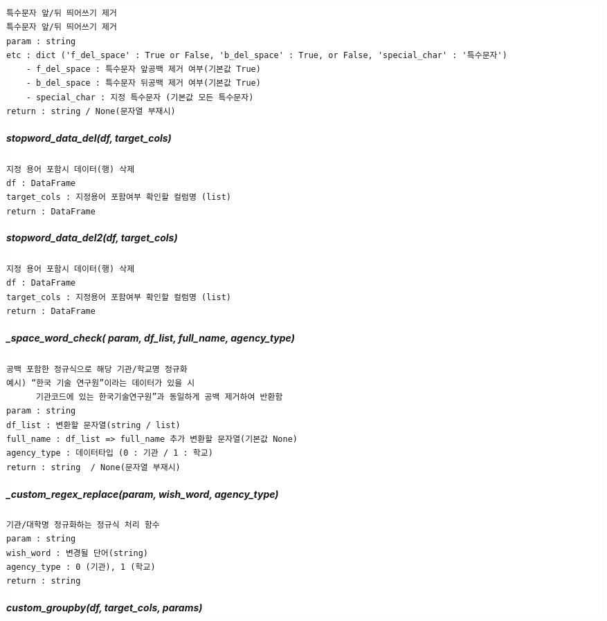```
특수문자 앞/뒤 띄어쓰기 제거
특수문자 앞/뒤 띄어쓰기 제거
param : string
etc : dict ('f_del_space' : True or False, 'b_del_space' : True, or False, 'special_char' : '특수문자')
    - f_del_space : 특수문자 앞공백 제거 여부(기본값 True)
    - b_del_space : 특수문자 뒤공백 제거 여부(기본값 True)
    - special_char : 지정 특수문자 (기본값 모든 특수문자)
return : string / None(문자열 부재시)
```

##### stopword_data_del(df, target_cols)

```
지정 용어 포함시 데이터(행) 삭제
df : DataFrame
target_cols : 지정용어 포함여부 확인할 컬럼명 (list)
return : DataFrame
```

##### stopword_data_del2(df, target_cols)

```
지정 용어 포함시 데이터(행) 삭제
df : DataFrame
target_cols : 지정용어 포함여부 확인할 컬럼명 (list)
return : DataFrame
```

##### \__space_word_check_( param, df_list, full_name, agency_type)

```
공백 포함한 정규식으로 해당 기관/학교명 정규화
예시) “한국 기술 연구원”이라는 데이터가 있을 시
      기관코드에 있는 한국기술연구원”과 동일하게 공백 제거하여 반환함
param : string
df_list : 변환할 문자열(string / list)
full_name : df_list => full_name 추가 변환할 문자열(기본값 None)
agency_type : 데이터타입 (0 : 기관 / 1 : 학교)
return : string  / None(문자열 부재시)
```

##### \__custom_regex_replace_(param, wish_word, agency_type)

```
기관/대학명 정규화하는 정규식 처리 함수
param : string
wish_word : 변경될 단어(string)
agency_type : 0 (기관), 1 (학교)
return : string
```

##### custom_groupby(df, target_cols, params)
